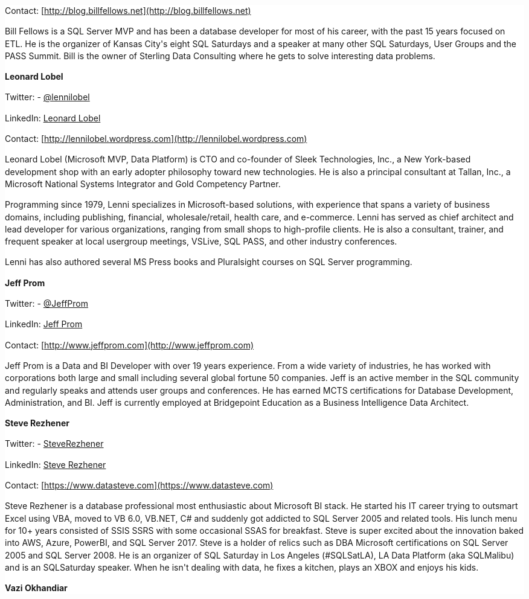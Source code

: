 Contact: [http://blog.billfellows.net](http://blog.billfellows.net)
 
Bill Fellows is a SQL Server MVP and has been a database developer for most of his career, with the past 15 years focused on ETL. He is the organizer of Kansas City's eight SQL Saturdays and a speaker at many other SQL Saturdays, User Groups and the PASS Summit. Bill is the owner of Sterling Data Consulting where he gets to solve interesting data problems.
 
**Leonard Lobel**
 
Twitter:  - [@lennilobel](https://www.twitter.com/@lennilobel)
 
LinkedIn: [Leonard Lobel](http://www.linkedin.com/in/lennilobel)
 
Contact: [http://lennilobel.wordpress.com](http://lennilobel.wordpress.com)
 
Leonard Lobel (Microsoft MVP, Data Platform) is CTO and co-founder of Sleek Technologies, Inc., a New York-based development shop with an early adopter philosophy toward new technologies. He is also a principal consultant at Tallan, Inc., a Microsoft National Systems Integrator and Gold Competency Partner.

Programming since 1979, Lenni specializes in Microsoft-based solutions, with experience that spans a variety of business domains, including publishing, financial, wholesale/retail, health care, and e-commerce. Lenni has served as chief architect and lead developer for various organizations, ranging from small shops to high-profile clients. He is also a consultant, trainer, and frequent speaker at local usergroup meetings, VSLive, SQL PASS, and other industry conferences.

Lenni has also authored several MS Press books and Pluralsight courses on SQL Server programming.
 
**Jeff Prom**
 
Twitter:  - [@JeffProm](https://www.twitter.com/@JeffProm)
 
LinkedIn: [Jeff Prom](https://www.linkedin.com/in/jeffprom)
 
Contact: [http://www.jeffprom.com](http://www.jeffprom.com)
 
Jeff Prom is a Data and BI Developer with over 19 years experience. From a wide variety of industries, he has worked with corporations both large and small including several global fortune 50 companies. Jeff is an active member in the SQL community and regularly speaks and attends user groups and conferences. He has earned MCTS certifications for Database Development, Administration, and BI. Jeff is currently employed at Bridgepoint Education as a Business Intelligence Data Architect.
 
**Steve Rezhener**
 
Twitter:  - [SteveRezhener](https://www.twitter.com/SteveRezhener)
 
LinkedIn: [Steve Rezhener](https://www.linkedin.com/in/steverezhener)
 
Contact: [https://www.datasteve.com](https://www.datasteve.com)
 
Steve Rezhener is a database professional most enthusiastic about Microsoft BI stack. He started his IT career trying to outsmart Excel using VBA, moved to VB 6.0, VB.NET, C# and suddenly got addicted to SQL Server 2005 and related tools. His lunch menu for 10+ years consisted of SSIS  SSRS with some occasional SSAS for breakfast. Steve is super excited about the innovation baked into AWS, Azure, PowerBI, and SQL Server 2017. Steve is a holder of relics such as DBA Microsoft certifications on SQL Server 2005 and SQL Server 2008. He is an organizer of SQL Saturday in Los Angeles (#SQLSatLA), LA Data Platform (aka SQLMalibu) and is an SQLSaturday speaker. When he isn't dealing with data, he fixes a kitchen, plays an XBOX and enjoys his kids.
 
**Vazi Okhandiar**
 